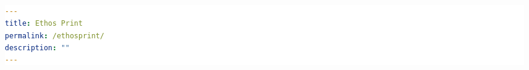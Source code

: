 ```yaml
---
title: Ethos Print
permalink: /ethosprint/
description: ""
---
```

<style>
	.ethosprint 
	{
	text-align:center;
	}
	.ethosprint a
	{
	color:black;
	}
	
	.ethosprint img
	{
	width:250px;
	margin-top:30px;
	}
	
	.ethosprint h3
	{
	color: maroon;
	}
	
</style>
	
	
<div class="ethosprint">
	